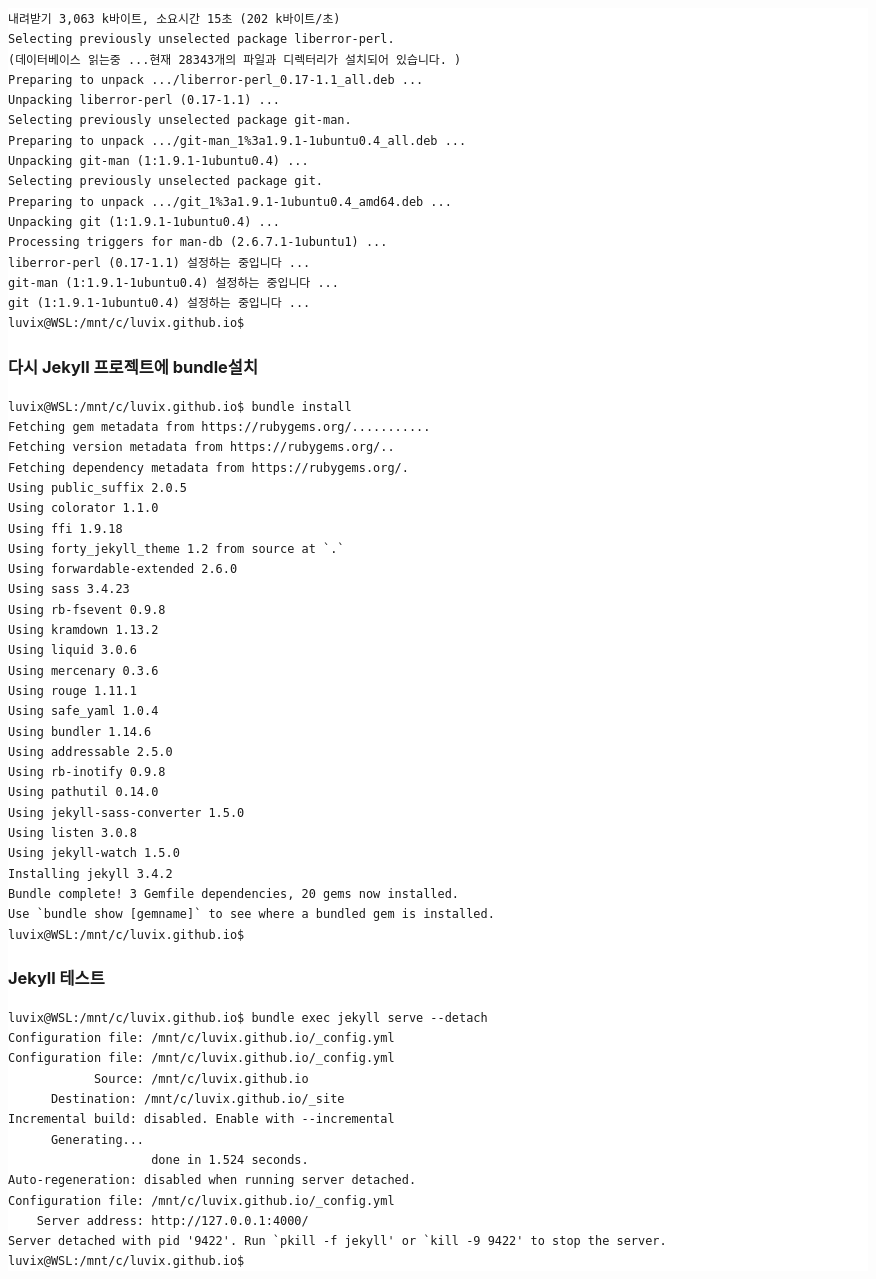     내려받기 3,063 k바이트, 소요시간 15초 (202 k바이트/초)
    Selecting previously unselected package liberror-perl.
    (데이터베이스 읽는중 ...현재 28343개의 파일과 디렉터리가 설치되어 있습니다. )
    Preparing to unpack .../liberror-perl_0.17-1.1_all.deb ...
    Unpacking liberror-perl (0.17-1.1) ...
    Selecting previously unselected package git-man.
    Preparing to unpack .../git-man_1%3a1.9.1-1ubuntu0.4_all.deb ...
    Unpacking git-man (1:1.9.1-1ubuntu0.4) ...
    Selecting previously unselected package git.
    Preparing to unpack .../git_1%3a1.9.1-1ubuntu0.4_amd64.deb ...
    Unpacking git (1:1.9.1-1ubuntu0.4) ...
    Processing triggers for man-db (2.6.7.1-1ubuntu1) ...
    liberror-perl (0.17-1.1) 설정하는 중입니다 ...
    git-man (1:1.9.1-1ubuntu0.4) 설정하는 중입니다 ...
    git (1:1.9.1-1ubuntu0.4) 설정하는 중입니다 ...
    luvix@WSL:/mnt/c/luvix.github.io$


### 다시 Jekyll 프로젝트에 bundle설치


    luvix@WSL:/mnt/c/luvix.github.io$ bundle install
    Fetching gem metadata from https://rubygems.org/...........
    Fetching version metadata from https://rubygems.org/..
    Fetching dependency metadata from https://rubygems.org/.
    Using public_suffix 2.0.5
    Using colorator 1.1.0
    Using ffi 1.9.18
    Using forty_jekyll_theme 1.2 from source at `.`
    Using forwardable-extended 2.6.0
    Using sass 3.4.23
    Using rb-fsevent 0.9.8
    Using kramdown 1.13.2
    Using liquid 3.0.6
    Using mercenary 0.3.6
    Using rouge 1.11.1
    Using safe_yaml 1.0.4
    Using bundler 1.14.6
    Using addressable 2.5.0
    Using rb-inotify 0.9.8
    Using pathutil 0.14.0
    Using jekyll-sass-converter 1.5.0
    Using listen 3.0.8
    Using jekyll-watch 1.5.0
    Installing jekyll 3.4.2
    Bundle complete! 3 Gemfile dependencies, 20 gems now installed.
    Use `bundle show [gemname]` to see where a bundled gem is installed.
    luvix@WSL:/mnt/c/luvix.github.io$


### Jekyll 테스트

    luvix@WSL:/mnt/c/luvix.github.io$ bundle exec jekyll serve --detach
    Configuration file: /mnt/c/luvix.github.io/_config.yml
    Configuration file: /mnt/c/luvix.github.io/_config.yml
                Source: /mnt/c/luvix.github.io
          Destination: /mnt/c/luvix.github.io/_site
    Incremental build: disabled. Enable with --incremental
          Generating...
                        done in 1.524 seconds.
    Auto-regeneration: disabled when running server detached.
    Configuration file: /mnt/c/luvix.github.io/_config.yml
        Server address: http://127.0.0.1:4000/
    Server detached with pid '9422'. Run `pkill -f jekyll' or `kill -9 9422' to stop the server.
    luvix@WSL:/mnt/c/luvix.github.io$
